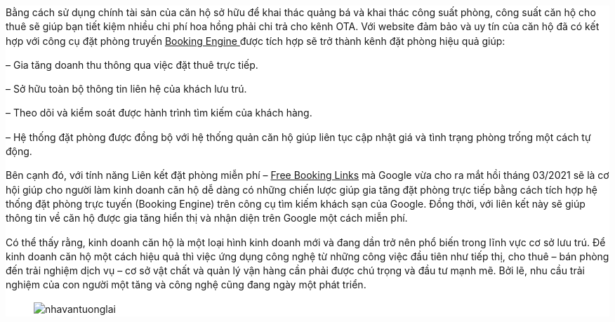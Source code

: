 Bằng cách sử dụng chính tài sản của căn hộ sở hữu để khai thác quảng bá và khai thác công suất phòng, công suất căn hộ cho thuê sẽ giúp bạn tiết kiệm nhiều chi phí hoa hồng phải chi trả cho kênh OTA. Với website đảm bảo và uy tín của căn hộ đã có kết hợp với công cụ đặt phòng truyến [Booking Engine ](https://nhavantuonglai.com/article/)được tích hợp sẽ trở thành kênh đặt phòng hiệu quả giúp:

– Gia tăng doanh thu thông qua việc đặt thuê trực tiếp.

– Sở hữu toàn bộ thông tin liên hệ của khách lưu trú.

– Theo dõi và kiểm soát được hành trình tìm kiếm của khách hàng.

– Hệ thống đặt phòng được đồng bộ với hệ thống quản căn hộ giúp liên tục cập nhật giá và tình trạng phòng trống một cách tự động.

Bên cạnh đó, với tính năng Liên kết đặt phòng miễn phí – [Free Booking Links](https://nhavantuonglai.com/article/free-booking-links) mà Google vừa cho ra mắt hồi tháng 03/2021 sẽ là cơ hội giúp cho người làm kinh doanh căn hộ dễ dàng có những chiến lược giúp gia tăng đặt phòng trực tiếp bằng cách tích hợp hệ thống đặt phòng trực tuyến (Booking Engine) trên công cụ tìm kiếm khách sạn của Google. Đồng thời, với liên kết này sẽ giúp thông tin về căn hộ được gia tăng hiển thị và nhận diện trên Google một cách miễn phí.

Có thể thấy rằng, kinh doanh căn hộ là một loại hình kinh doanh mới và đang dần trở nên phổ biến trong lĩnh vực cơ sở lưu trú. Để kinh doanh căn hộ một cách hiệu quả thì việc ứng dụng công nghệ từ những công việc đầu tiên như tiếp thị, cho thuê – bán phòng đến trải nghiệm dịch vụ – cơ sở vật chất và quản lý vận hàng cần phải được chú trọng và đầu tư mạnh mẽ. Bởi lẽ, nhu cầu trải nghiệm của con người một tăng và công nghệ cũng đang ngày một phát triển.

<figure><img src="https://data.nhavantuonglai.com/image/illustrations/cover-nhavantuonglai-com-0010.jpg" alt="nhavantuonglai" title="nhavantuonglai" height=100% width=100%><figcaption><p></p></figcaption></figure>